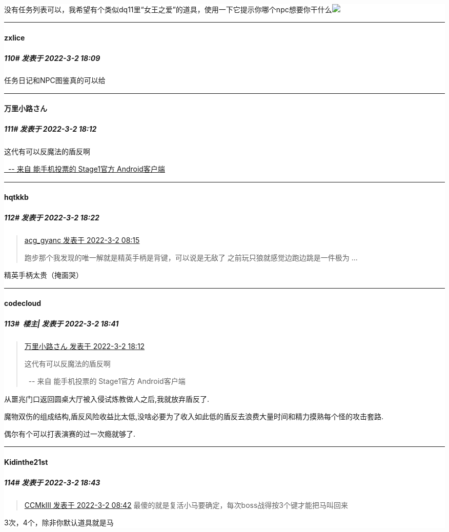 没有任务列表可以，我希望有个类似dq11里“女王之爱”的道具，使用一下它提示你哪个npc想要你干什么<img src="https://static.saraba1st.com/image/smiley/face2017/037.png" referrerpolicy="no-referrer">



*****

####  zxlice  
##### 110#       发表于 2022-3-2 18:09

任务日记和NPC图鉴真的可以给

*****

####  万里小路さん  
##### 111#       发表于 2022-3-2 18:12

这代有可以反魔法的盾反啊

[  -- 来自 能手机投票的 Stage1官方 Android客户端](https://www.coolapk.com/apk/140634)

*****

####  hqtkkb  
##### 112#       发表于 2022-3-2 18:22

<blockquote><a href="httphttps://bbs.saraba1st.com/2b/forum.php?mod=redirect&amp;goto=findpost&amp;pid=54884173&amp;ptid=2055380" target="_blank">acg_gyanc 发表于 2022-3-2 08:15</a>

跑步那个我发现的唯一解就是精英手柄是背键，可以说是无敌了 之前玩只狼就感觉边跑边跳是一件极为 ...</blockquote>
精英手柄太贵（掩面哭）



*****

####  codecloud  
##### 113#         楼主| 发表于 2022-3-2 18:41

<blockquote><a href="httphttps://bbs.saraba1st.com/2b/forum.php?mod=redirect&amp;goto=findpost&amp;pid=54891980&amp;ptid=2055380" target="_blank">万里小路さん 发表于 2022-3-2 18:12</a>

这代有可以反魔法的盾反啊

  -- 来自 能手机投票的 Stage1官方 Android客户端</blockquote>
从噩兆门口返回圆桌大厅被入侵试炼教做人之后,我就放弃盾反了.

魔物双伤的组成结构,盾反风险收益比太低,没啥必要为了收入如此低的盾反去浪费大量时间和精力摸熟每个怪的攻击套路.

偶尔有个可以打表演赛的过一次瘾就够了.

*****

####  Kidinthe21st  
##### 114#       发表于 2022-3-2 18:43

<blockquote><a href="httphttps://bbs.saraba1st.com/2b/forum.php?mod=redirect&amp;goto=findpost&amp;pid=54884349&amp;ptid=2055380" target="_blank">CCMkIII 发表于 2022-3-2 08:42</a>
最傻的就是复活小马要确定，每次boss战得按3个键才能把马叫回来</blockquote>
3次，4个，除非你默认道具就是马
